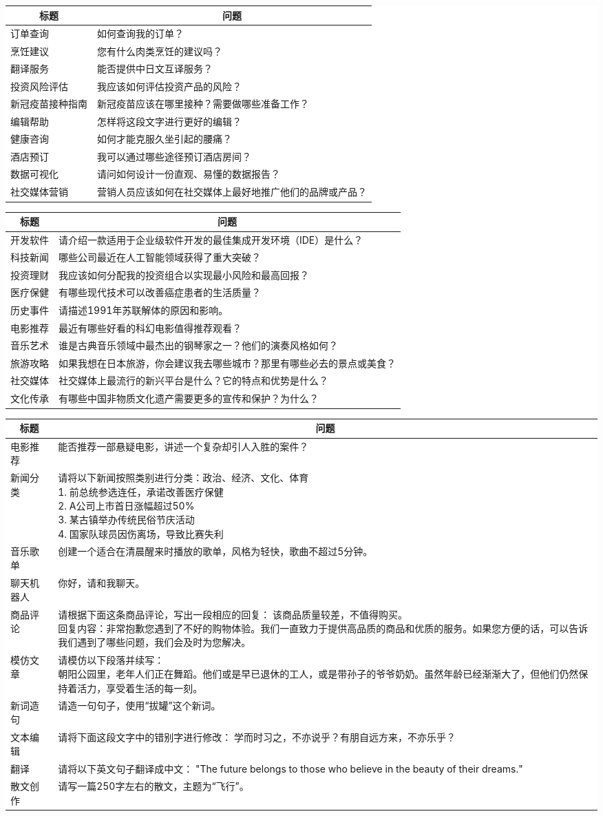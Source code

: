 | 标题             | 问题                                                         |
|------------------|--------------------------------------------------------------|
| 订单查询         | 如何查询我的订单？                                           |
| 烹饪建议         | 您有什么肉类烹饪的建议吗？                                   |
| 翻译服务         | 能否提供中日文互译服务？                                     |
| 投资风险评估     | 我应该如何评估投资产品的风险？                             |
| 新冠疫苗接种指南 | 新冠疫苗应该在哪里接种？需要做哪些准备工作？               |
| 编辑帮助         | 怎样将这段文字进行更好的编辑？                               |
| 健康咨询         | 如何才能克服久坐引起的腰痛？                                 |
| 酒店预订         | 我可以通过哪些途径预订酒店房间？                             |
| 数据可视化       | 请问如何设计一份直观、易懂的数据报告？                     |
| 社交媒体营销     | 营销人员应该如何在社交媒体上最好地推广他们的品牌或产品？   |

|标题|问题|
|---|---|
|开发软件|请介绍一款适用于企业级软件开发的最佳集成开发环境（IDE）是什么？|
|科技新闻|哪些公司最近在人工智能领域获得了重大突破？|
|投资理财|我应该如何分配我的投资组合以实现最小风险和最高回报？|
|医疗保健|有哪些现代技术可以改善癌症患者的生活质量？|
|历史事件|请描述1991年苏联解体的原因和影响。|
|电影推荐|最近有哪些好看的科幻电影值得推荐观看？|
|音乐艺术|谁是古典音乐领域中最杰出的钢琴家之一？他们的演奏风格如何？|
|旅游攻略|如果我想在日本旅游，你会建议我去哪些城市？那里有哪些必去的景点或美食？|
|社交媒体|社交媒体上最流行的新兴平台是什么？它的特点和优势是什么？|
|文化传承|有哪些中国非物质文化遗产需要更多的宣传和保护？为什么？|

|标题|问题|
|-|-|
|电影推荐|能否推荐一部悬疑电影，讲述一个复杂却引人入胜的案件？|
|新闻分类|请将以下新闻按照类别进行分类：政治、经济、文化、体育<br>1. 前总统参选连任，承诺改善医疗保健<br>2. A公司上市首日涨幅超过50%<br>3. 某古镇举办传统民俗节庆活动<br>4. 国家队球员因伤离场，导致比赛失利|
|音乐歌单|创建一个适合在清晨醒来时播放的歌单，风格为轻快，歌曲不超过5分钟。|
|聊天机器人|你好，请和我聊天。|
|商品评论|请根据下面这条商品评论，写出一段相应的回复： 该商品质量较差，不值得购买。<br>回复内容：非常抱歉您遇到了不好的购物体验。我们一直致力于提供高品质的商品和优质的服务。如果您方便的话，可以告诉我们遇到了哪些问题，我们会及时为您解决。|
|模仿文章|请模仿以下段落并续写：<br>朝阳公园里，老年人们正在舞蹈。他们或是早已退休的工人，或是带孙子的爷爷奶奶。虽然年龄已经渐渐大了，但他们仍然保持着活力，享受着生活的每一刻。|
|新词造句|请造一句句子，使用“拔罐”这个新词。|
|文本编辑|请将下面这段文字中的错别字进行修改： 学而时习之，不亦说乎？有朋自远方来，不亦乐乎？|
|翻译|请将以下英文句子翻译成中文： "The future belongs to those who believe in the beauty of their dreams."|
|散文创作|请写一篇250字左右的散文，主题为“飞行”。|
